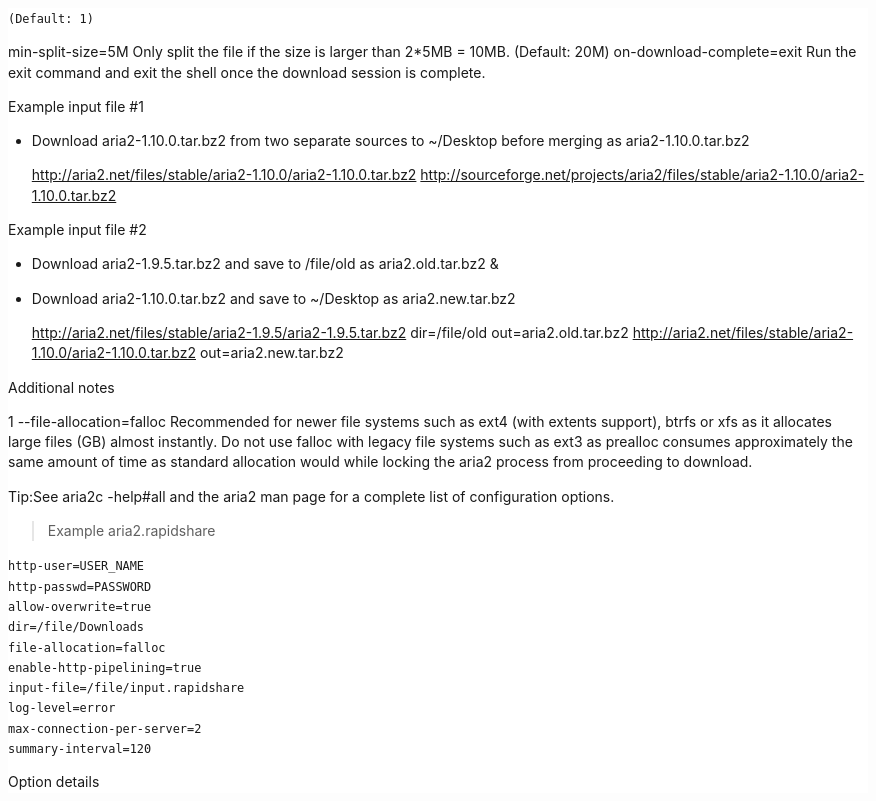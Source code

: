     (Default: 1)
 min-split-size=5M 
    Only split the file if the size is larger than 2*5MB = 10MB.
    (Default: 20M)
 on-download-complete=exit 
    Run the exit command and exit the shell once the download session is
    complete.

Example input file #1

-   Download aria2-1.10.0.tar.bz2 from two separate sources to ~/Desktop
    before merging as aria2-1.10.0.tar.bz2

    http://aria2.net/files/stable/aria2-1.10.0/aria2-1.10.0.tar.bz2    http://sourceforge.net/projects/aria2/files/stable/aria2-1.10.0/aria2-1.10.0.tar.bz2

Example input file #2

-   Download aria2-1.9.5.tar.bz2 and save to /file/old as
    aria2.old.tar.bz2  &
-   Download aria2-1.10.0.tar.bz2 and save to ~/Desktop as
    aria2.new.tar.bz2

    http://aria2.net/files/stable/aria2-1.9.5/aria2-1.9.5.tar.bz2
      dir=/file/old
      out=aria2.old.tar.bz2
    http://aria2.net/files/stable/aria2-1.10.0/aria2-1.10.0.tar.bz2
      out=aria2.new.tar.bz2

Additional notes

 1 --file-allocation=falloc 
    Recommended for newer file systems such as ext4 (with extents
    support), btrfs or xfs as it allocates large files (GB) almost
    instantly. Do not use falloc with legacy file systems such as ext3
    as prealloc consumes approximately the same amount of time as
    standard allocation would while locking the aria2 process from
    proceeding to download.

Tip:See aria2c -help#all and the aria2 man page for a complete list of
configuration options.

> Example aria2.rapidshare

    http-user=USER_NAME
    http-passwd=PASSWORD
    allow-overwrite=true
    dir=/file/Downloads
    file-allocation=falloc
    enable-http-pipelining=true
    input-file=/file/input.rapidshare
    log-level=error
    max-connection-per-server=2
    summary-interval=120

Option details
